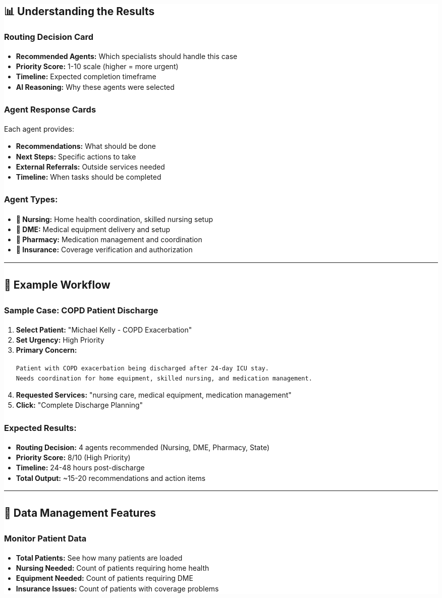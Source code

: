 
## 📊 **Understanding the Results**

### **Routing Decision Card**
- **Recommended Agents:** Which specialists should handle this case
- **Priority Score:** 1-10 scale (higher = more urgent)
- **Timeline:** Expected completion timeframe
- **AI Reasoning:** Why these agents were selected

### **Agent Response Cards**
Each agent provides:
- **Recommendations:** What should be done
- **Next Steps:** Specific actions to take
- **External Referrals:** Outside services needed
- **Timeline:** When tasks should be completed

### **Agent Types:**
- **🏥 Nursing:** Home health coordination, skilled nursing setup
- **🦽 DME:** Medical equipment delivery and setup
- **💊 Pharmacy:** Medication management and coordination
- **📄 Insurance:** Coverage verification and authorization

---

## 🎯 **Example Workflow**

### **Sample Case: COPD Patient Discharge**

1. **Select Patient:** "Michael Kelly - COPD Exacerbation"
2. **Set Urgency:** High Priority
3. **Primary Concern:** 
   ```
   Patient with COPD exacerbation being discharged after 24-day ICU stay. 
   Needs coordination for home equipment, skilled nursing, and medication management.
   ```
4. **Requested Services:** "nursing care, medical equipment, medication management"
5. **Click:** "Complete Discharge Planning"

### **Expected Results:**
- **Routing Decision:** 4 agents recommended (Nursing, DME, Pharmacy, State)
- **Priority Score:** 8/10 (High Priority)
- **Timeline:** 24-48 hours post-discharge
- **Total Output:** ~15-20 recommendations and action items

---

## 🔧 **Data Management Features**

### **Monitor Patient Data**
- **Total Patients:** See how many patients are loaded
- **Nursing Needed:** Count of patients requiring home health
- **Equipment Needed:** Count of patients requiring DME
- **Insurance Issues:** Count of patients with coverage problems

